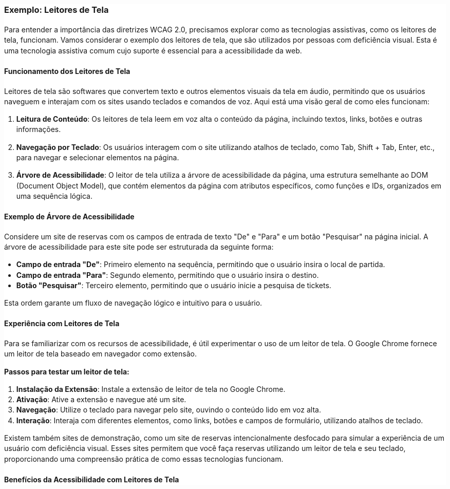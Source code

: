 ### Exemplo: Leitores de Tela

Para entender a importância das diretrizes WCAG 2.0, precisamos explorar como as tecnologias assistivas, como os leitores de tela, funcionam. Vamos considerar o exemplo dos leitores de tela, que são utilizados por pessoas com deficiência visual. Esta é uma tecnologia assistiva comum cujo suporte é essencial para a acessibilidade da web.

#### Funcionamento dos Leitores de Tela

Leitores de tela são softwares que convertem texto e outros elementos visuais da tela em áudio, permitindo que os usuários naveguem e interajam com os sites usando teclados e comandos de voz. Aqui está uma visão geral de como eles funcionam:

1. **Leitura de Conteúdo**: Os leitores de tela leem em voz alta o conteúdo da página, incluindo textos, links, botões e outras informações.

2. **Navegação por Teclado**: Os usuários interagem com o site utilizando atalhos de teclado, como Tab, Shift + Tab, Enter, etc., para navegar e selecionar elementos na página.

3. **Árvore de Acessibilidade**: O leitor de tela utiliza a árvore de acessibilidade da página, uma estrutura semelhante ao DOM (Document Object Model), que contém elementos da página com atributos específicos, como funções e IDs, organizados em uma sequência lógica. 

#### Exemplo de Árvore de Acessibilidade

Considere um site de reservas com os campos de entrada de texto "De" e "Para" e um botão "Pesquisar" na página inicial. A árvore de acessibilidade para este site pode ser estruturada da seguinte forma:

- **Campo de entrada "De"**: Primeiro elemento na sequência, permitindo que o usuário insira o local de partida.
- **Campo de entrada "Para"**: Segundo elemento, permitindo que o usuário insira o destino.
- **Botão "Pesquisar"**: Terceiro elemento, permitindo que o usuário inicie a pesquisa de tickets.

Esta ordem garante um fluxo de navegação lógico e intuitivo para o usuário.

#### Experiência com Leitores de Tela

Para se familiarizar com os recursos de acessibilidade, é útil experimentar o uso de um leitor de tela. O Google Chrome fornece um leitor de tela baseado em navegador como extensão. 

**Passos para testar um leitor de tela:**

1. **Instalação da Extensão**: Instale a extensão de leitor de tela no Google Chrome.
2. **Ativação**: Ative a extensão e navegue até um site.
3. **Navegação**: Utilize o teclado para navegar pelo site, ouvindo o conteúdo lido em voz alta.
4. **Interação**: Interaja com diferentes elementos, como links, botões e campos de formulário, utilizando atalhos de teclado.

Existem também sites de demonstração, como um site de reservas intencionalmente desfocado para simular a experiência de um usuário com deficiência visual. Esses sites permitem que você faça reservas utilizando um leitor de tela e seu teclado, proporcionando uma compreensão prática de como essas tecnologias funcionam.

#### Benefícios da Acessibilidade com Leitores de Tela
